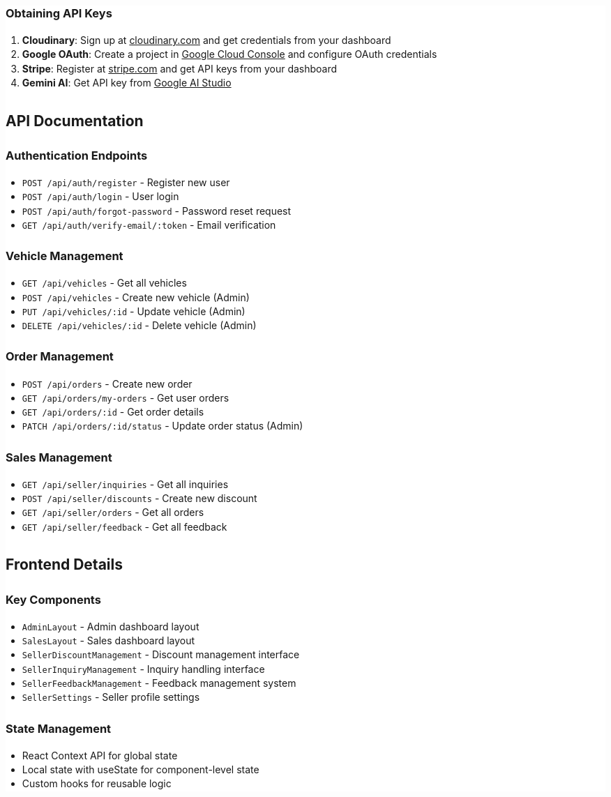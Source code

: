 ### Obtaining API Keys

1. **Cloudinary**: Sign up at [cloudinary.com](https://cloudinary.com) and get credentials from your dashboard
2. **Google OAuth**: Create a project in [Google Cloud Console](https://console.cloud.google.com) and configure OAuth credentials
3. **Stripe**: Register at [stripe.com](https://stripe.com) and get API keys from your dashboard
4. **Gemini AI**: Get API key from [Google AI Studio](https://makersuite.google.com/app/apikey)

## API Documentation

### Authentication Endpoints
- `POST /api/auth/register` - Register new user
- `POST /api/auth/login` - User login
- `POST /api/auth/forgot-password` - Password reset request
- `GET /api/auth/verify-email/:token` - Email verification

### Vehicle Management
- `GET /api/vehicles` - Get all vehicles
- `POST /api/vehicles` - Create new vehicle (Admin)
- `PUT /api/vehicles/:id` - Update vehicle (Admin)
- `DELETE /api/vehicles/:id` - Delete vehicle (Admin)

### Order Management
- `POST /api/orders` - Create new order
- `GET /api/orders/my-orders` - Get user orders
- `GET /api/orders/:id` - Get order details
- `PATCH /api/orders/:id/status` - Update order status (Admin)

### Sales Management
- `GET /api/seller/inquiries` - Get all inquiries
- `POST /api/seller/discounts` - Create new discount
- `GET /api/seller/orders` - Get all orders
- `GET /api/seller/feedback` - Get all feedback

## Frontend Details

### Key Components
- `AdminLayout` - Admin dashboard layout
- `SalesLayout` - Sales dashboard layout
- `SellerDiscountManagement` - Discount management interface
- `SellerInquiryManagement` - Inquiry handling interface
- `SellerFeedbackManagement` - Feedback management system
- `SellerSettings` - Seller profile settings

### State Management
- React Context API for global state
- Local state with useState for component-level state
- Custom hooks for reusable logic
